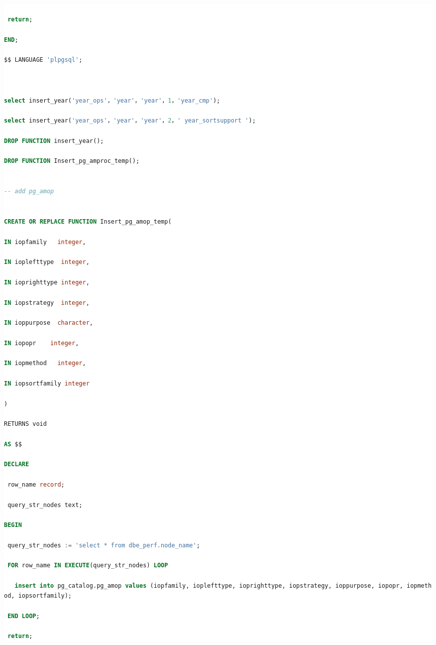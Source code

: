 ```sql

 return;

END;

$$ LANGUAGE 'plpgsql';



select insert_year('year_ops'，'year'，'year'，1，'year_cmp');

select insert_year('year_ops'，'year'，'year'，2，' year_sortsupport ');

DROP FUNCTION insert_year();

DROP FUNCTION Insert_pg_amproc_temp();


-- add pg_amop


CREATE OR REPLACE FUNCTION Insert_pg_amop_temp(

IN iopfamily   integer,

IN ioplefttype  integer,

IN ioprighttype integer,

IN iopstrategy  integer,

IN ioppurpose  character,

IN iopopr    integer,

IN iopmethod   integer,

IN iopsortfamily integer

)

RETURNS void

AS $$

DECLARE

 row_name record;

 query_str_nodes text;

BEGIN

 query_str_nodes := 'select * from dbe_perf.node_name';

 FOR row_name IN EXECUTE(query_str_nodes) LOOP

   insert into pg_catalog.pg_amop values (iopfamily, ioplefttype, ioprighttype, iopstrategy, ioppurpose, iopopr, iopmethod, iopsortfamily);

 END LOOP;

 return;
```